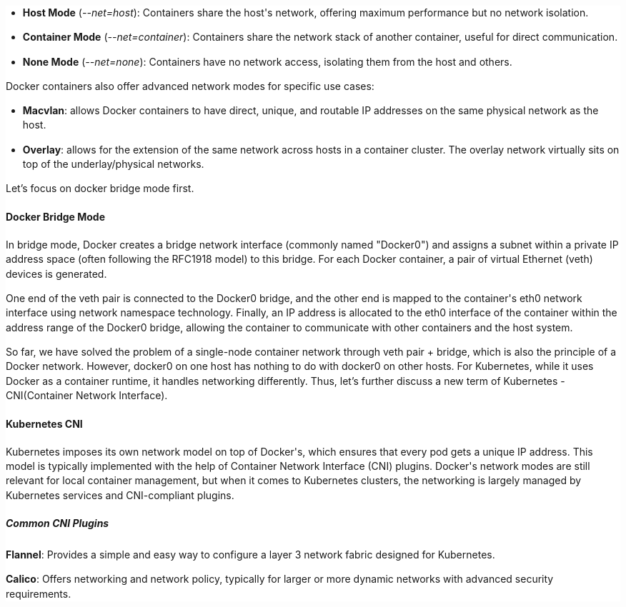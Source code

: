 - **Host Mode** (*--net=host*): Containers share the host's network,
  offering maximum performance but no network isolation.

- **Container Mode** (*--net=container*): Containers share the network
  stack of another container, useful for direct communication.

- **None Mode** (*--net=none*): Containers have no network access,
  isolating them from the host and others.

Docker containers also offer advanced network modes for specific use
cases:

- **Macvlan**: allows Docker containers to have direct, unique, and
  routable IP addresses on the same physical network as the host.

- **Overlay**: allows for the extension of the same network across hosts
  in a container cluster. The overlay network virtually sits on top of
  the underlay/physical networks.

Let’s focus on docker bridge mode first.

#### Docker Bridge Mode

In bridge mode, Docker creates a bridge network interface (commonly
named "Docker0") and assigns a subnet within a private IP address space
(often following the RFC1918 model) to this bridge. For each Docker
container, a pair of virtual Ethernet (veth) devices is generated.

One end of the veth pair is connected to the Docker0 bridge, and the
other end is mapped to the container's eth0 network interface using
network namespace technology. Finally, an IP address is allocated to the
eth0 interface of the container within the address range of the Docker0
bridge, allowing the container to communicate with other containers and
the host system.

So far, we have solved the problem of a single-node container network
through veth pair + bridge, which is also the principle of a Docker
network. However, docker0 on one host has nothing to do with docker0 on
other hosts. For Kubernetes, while it uses Docker as a container
runtime, it handles networking differently. Thus, let’s further discuss
a new term of Kubernetes - CNI(Container Network Interface).

#### Kubernetes CNI 

Kubernetes imposes its own network model on top of Docker's, which
ensures that every pod gets a unique IP address. This model is typically
implemented with the help of Container Network Interface (CNI) plugins.
Docker's network modes are still relevant for local container
management, but when it comes to Kubernetes clusters, the networking is
largely managed by Kubernetes services and CNI-compliant plugins.

##### Common CNI Plugins

**Flannel**: Provides a simple and easy way to configure a layer 3
network fabric designed for Kubernetes.

**Calico**: Offers networking and network policy, typically for larger
or more dynamic networks with advanced security requirements.
